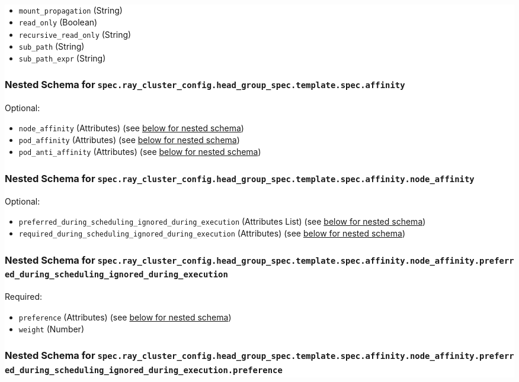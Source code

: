 - `mount_propagation` (String)
- `read_only` (Boolean)
- `recursive_read_only` (String)
- `sub_path` (String)
- `sub_path_expr` (String)



<a id="nestedatt--spec--ray_cluster_config--head_group_spec--template--spec--affinity"></a>
### Nested Schema for `spec.ray_cluster_config.head_group_spec.template.spec.affinity`

Optional:

- `node_affinity` (Attributes) (see [below for nested schema](#nestedatt--spec--ray_cluster_config--head_group_spec--template--spec--affinity--node_affinity))
- `pod_affinity` (Attributes) (see [below for nested schema](#nestedatt--spec--ray_cluster_config--head_group_spec--template--spec--affinity--pod_affinity))
- `pod_anti_affinity` (Attributes) (see [below for nested schema](#nestedatt--spec--ray_cluster_config--head_group_spec--template--spec--affinity--pod_anti_affinity))

<a id="nestedatt--spec--ray_cluster_config--head_group_spec--template--spec--affinity--node_affinity"></a>
### Nested Schema for `spec.ray_cluster_config.head_group_spec.template.spec.affinity.node_affinity`

Optional:

- `preferred_during_scheduling_ignored_during_execution` (Attributes List) (see [below for nested schema](#nestedatt--spec--ray_cluster_config--head_group_spec--template--spec--affinity--node_affinity--preferred_during_scheduling_ignored_during_execution))
- `required_during_scheduling_ignored_during_execution` (Attributes) (see [below for nested schema](#nestedatt--spec--ray_cluster_config--head_group_spec--template--spec--affinity--node_affinity--required_during_scheduling_ignored_during_execution))

<a id="nestedatt--spec--ray_cluster_config--head_group_spec--template--spec--affinity--node_affinity--preferred_during_scheduling_ignored_during_execution"></a>
### Nested Schema for `spec.ray_cluster_config.head_group_spec.template.spec.affinity.node_affinity.preferred_during_scheduling_ignored_during_execution`

Required:

- `preference` (Attributes) (see [below for nested schema](#nestedatt--spec--ray_cluster_config--head_group_spec--template--spec--affinity--node_affinity--preferred_during_scheduling_ignored_during_execution--preference))
- `weight` (Number)

<a id="nestedatt--spec--ray_cluster_config--head_group_spec--template--spec--affinity--node_affinity--preferred_during_scheduling_ignored_during_execution--preference"></a>
### Nested Schema for `spec.ray_cluster_config.head_group_spec.template.spec.affinity.node_affinity.preferred_during_scheduling_ignored_during_execution.preference`

